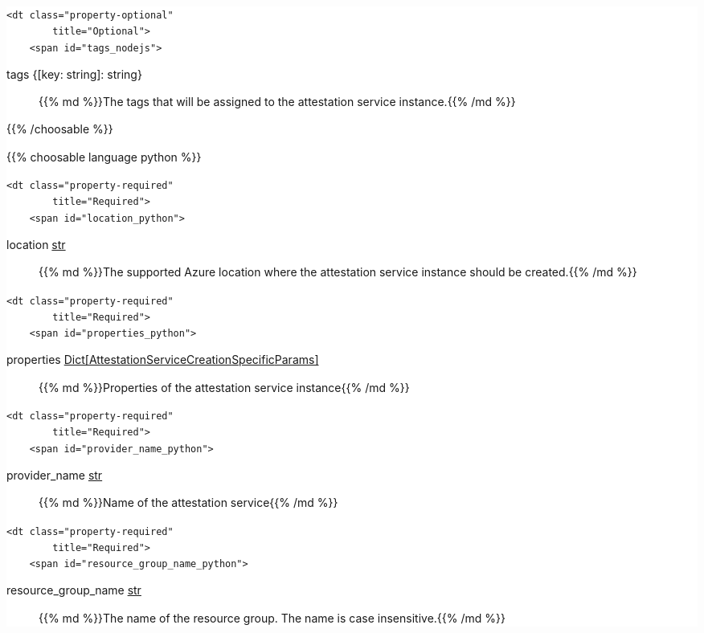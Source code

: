     <dt class="property-optional"
            title="Optional">
        <span id="tags_nodejs">
<a href="#tags_nodejs" style="color: inherit; text-decoration: inherit;">tags</a>
</span> 
        <span class="property-indicator"></span>
        <span class="property-type">{[key: string]: string}</span>
    </dt>
    <dd>{{% md %}}The tags that will be assigned to the attestation service instance.{{% /md %}}</dd>

</dl>
{{% /choosable %}}


{{% choosable language python %}}
<dl class="resources-properties">

    <dt class="property-required"
            title="Required">
        <span id="location_python">
<a href="#location_python" style="color: inherit; text-decoration: inherit;">location</a>
</span> 
        <span class="property-indicator"></span>
        <span class="property-type"><a href="https://docs.python.org/3/library/stdtypes.html">str</a></span>
    </dt>
    <dd>{{% md %}}The supported Azure location where the attestation service instance should be created.{{% /md %}}</dd>

    <dt class="property-required"
            title="Required">
        <span id="properties_python">
<a href="#properties_python" style="color: inherit; text-decoration: inherit;">properties</a>
</span> 
        <span class="property-indicator"></span>
        <span class="property-type"><a href="#attestationservicecreationspecificparams">Dict[Attestation<wbr>Service<wbr>Creation<wbr>Specific<wbr>Params]</a></span>
    </dt>
    <dd>{{% md %}}Properties of the attestation service instance{{% /md %}}</dd>

    <dt class="property-required"
            title="Required">
        <span id="provider_name_python">
<a href="#provider_name_python" style="color: inherit; text-decoration: inherit;">provider_<wbr>name</a>
</span> 
        <span class="property-indicator"></span>
        <span class="property-type"><a href="https://docs.python.org/3/library/stdtypes.html">str</a></span>
    </dt>
    <dd>{{% md %}}Name of the attestation service{{% /md %}}</dd>

    <dt class="property-required"
            title="Required">
        <span id="resource_group_name_python">
<a href="#resource_group_name_python" style="color: inherit; text-decoration: inherit;">resource_<wbr>group_<wbr>name</a>
</span> 
        <span class="property-indicator"></span>
        <span class="property-type"><a href="https://docs.python.org/3/library/stdtypes.html">str</a></span>
    </dt>
    <dd>{{% md %}}The name of the resource group. The name is case insensitive.{{% /md %}}</dd>
